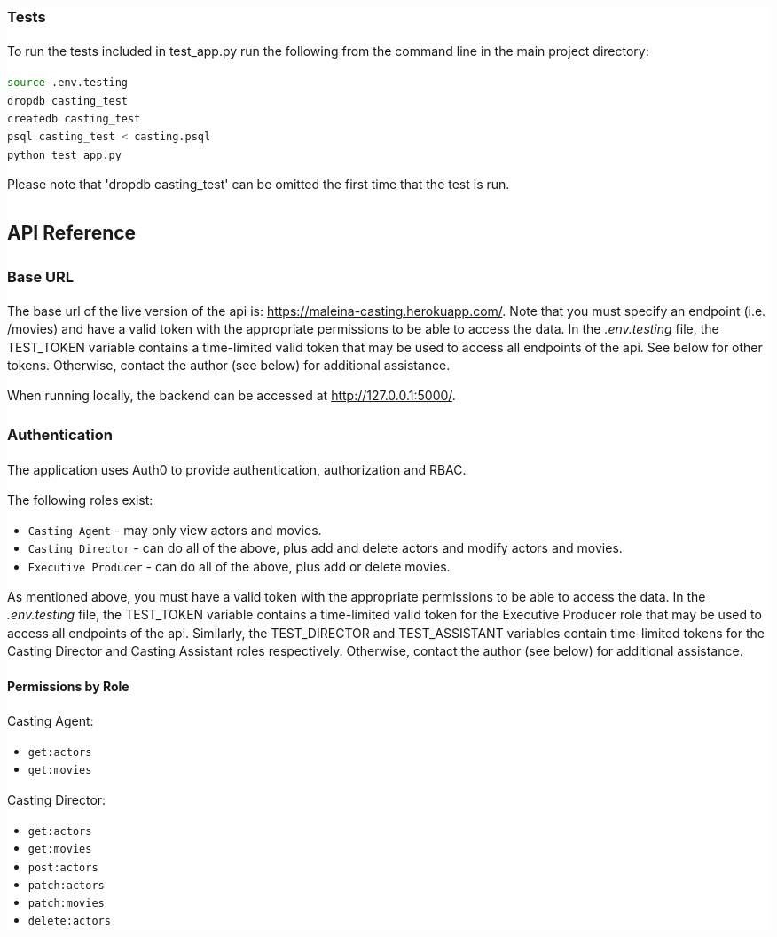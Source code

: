 ### Tests

To run the tests included in test_app.py run the following from the command line in the main project directory:

```bash
source .env.testing
dropdb casting_test
createdb casting_test
psql casting_test < casting.psql
python test_app.py
```

Please note that 'dropdb casting_test' can be omitted the first time that the test is run.

## API Reference 

### Base URL

The base url of the live version of the api is: https://maleina-casting.herokuapp.com/. Note that you must specify an endpoint (i.e. /movies) and have a valid token with the appropriate permissions to be able to access the data. In the *.env.testing* file, the TEST_TOKEN variable contains a time-limited valid token that may be used to access all endpoints of the api. See below for other tokens. Otherwise, contact the author (see below) for additional assistance.

When running locally, the backend can be accessed at http://127.0.0.1:5000/.

### Authentication

The application uses Auth0 to provide authentication, authorization and RBAC. 

The following roles exist:
- ```Casting Agent``` - may only view actors and movies.
- ```Casting Director``` - can do all of the above, plus add and delete actors and modify actors and movies.
- ```Executive Producer``` - can do all of the above, plus add or delete movies.

As mentioned above, you must have a valid token with the appropriate permissions to be able to access the data. In the *.env.testing* file, the TEST_TOKEN variable contains a time-limited valid token for the Executive Producer role that may be used to access all endpoints of the api. Similarly, the TEST_DIRECTOR and TEST_ASSISTANT variables contain time-limited tokens for the Casting Director and Casting Assistant roles respectively. Otherwise, contact the author (see below) for additional assistance. 

#### Permissions by Role

Casting Agent:
- ```get:actors```
- ```get:movies```

Casting Director:
- ```get:actors```
- ```get:movies```
- ```post:actors```
- ```patch:actors```
- ```patch:movies```
- ```delete:actors```
